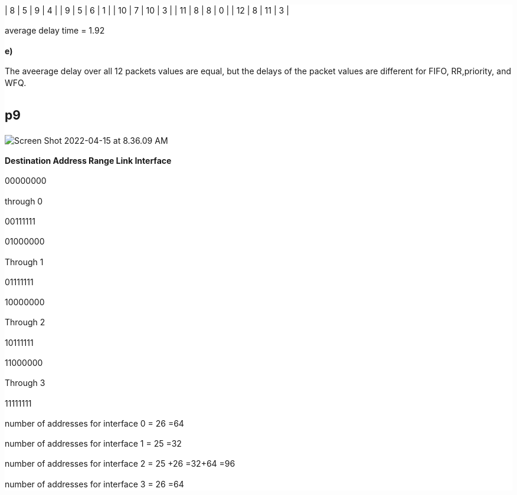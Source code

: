 | 8      | 5           | 9            | 4          |
| 9      | 5           | 6            | 1          |
| 10     | 7           | 10           | 3          |
| 11     | 8           | 8            | 0          |
| 12     | 8           | 11           | 3          |

average delay time = 1.92

**e)**

 

The aveerage delay over all 12 packets values are equal, but the delays of the packet values are different for FIFO, RR,priority, and WFQ.

## p9

![Screen Shot 2022-04-15 at 8.36.09 AM](https://cdn.jsdelivr.net/gh/JPForever7/upic@master/uPic/Screen%2520Shot%25202022-04-15%2520at%25208.36.09%2520AM-20220415085320340.png)

**Destination Address Range Link Interface**

00000000

through 0

00111111



01000000

Through 1

01111111



10000000

Through 2

10111111



11000000

Through 3

11111111

number of addresses for interface 0 = 26 =64 

number of addresses for interface 1 = 25 =32 

number of addresses for interface 2 = 25 +26 =32+64 =96 

number of addresses for interface 3 = 26 =64